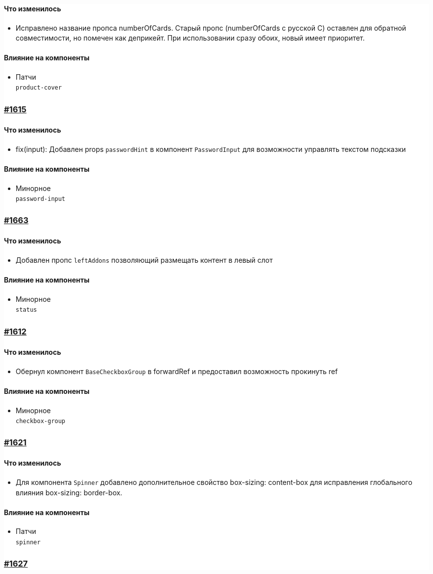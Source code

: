 #### Что изменилось
- Исправлено название пропса numberOfCards. Старый пропс (numberOfСards с русской C) оставлен для обратной совместимости, но помечен как деприкейт. При использовании сразу обоих, новый имеет приоритет.

#### Влияние на компоненты
- Патчи<br />`product-cover`


### [#1615](https://github.com/core-ds/core-components/pull/1615)

#### Что изменилось
- fix(input): Добавлен props `passwordHint` в компонент `PasswordInput` для возможности управлять текстом подсказки

#### Влияние на компоненты
- Минорное<br />`password-input`


### [#1663](https://github.com/core-ds/core-components/pull/1663)

#### Что изменилось
- Добавлен пропс `leftAddons` позволяющий размещать контент в левый слот

#### Влияние на компоненты
- Минорное<br />`status`


### [#1612](https://github.com/core-ds/core-components/pull/1612)

#### Что изменилось
- Обернул компонент `BaseCheckboxGroup` в forwardRef и предоставил возможность прокинуть ref

#### Влияние на компоненты
- Минорное<br />`checkbox-group`


### [#1621](https://github.com/core-ds/core-components/pull/1621)

#### Что изменилось
- Для компонента `Spinner` добавлено дополнительное свойство box-sizing: content-box для исправления глобального влияния box-sizing: border-box.

#### Влияние на компоненты
- Патчи<br />`spinner`


### [#1627](https://github.com/core-ds/core-components/pull/1627)
